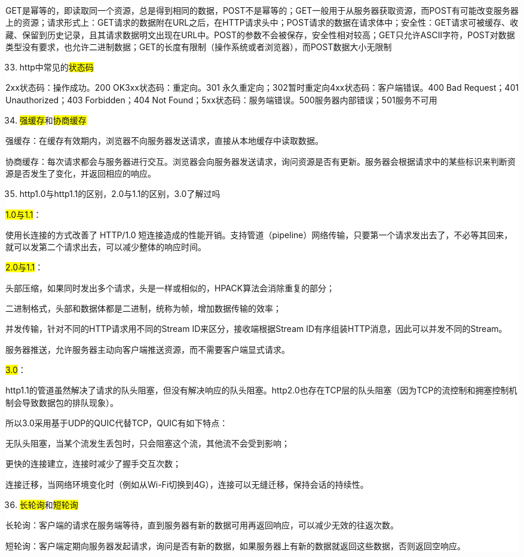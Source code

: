 GET是幂等的，即读取同一个资源，总是得到相同的数据，POST不是幂等的；GET一般用于从服务器获取资源，而POST有可能改变服务器上的资源；请求形式上：GET请求的数据附在URL之后，在HTTP请求头中；POST请求的数据在请求体中；安全性：GET请求可被缓存、收藏、保留到历史记录，且其请求数据明文出现在URL中。POST的参数不会被保存，安全性相对较高；GET只允许ASCII字符，POST对数据类型没有要求，也允许二进制数据；GET的长度有限制（操作系统或者浏览器），而POST数据大小无限制

33. http中常见的<font style="background-color:yellow;">状态码</font>

2xx状态码：操作成功。200 OK3xx状态码：重定向。301 永久重定向；302暂时重定向4xx状态码：客户端错误。400 Bad Request；401 Unauthorized；403 Forbidden；404 Not Found；5xx状态码：服务端错误。500服务器内部错误；501服务不可用

34. <font style="background-color:yellow;">强缓存</font>和<font style="background-color:yellow;">协商缓存</font>

强缓存：在缓存有效期内，浏览器不向服务器发送请求，直接从本地缓存中读取数据。

协商缓存：每次请求都会与服务器进行交互。浏览器会向服务器发送请求，询问资源是否有更新。服务器会根据请求中的某些标识来判断资源是否发生了变化，并返回相应的响应。

35. http1.0与http1.1的区别，2.0与1.1的区别，3.0了解过吗

<font style="background-color:yellow;">1.0与1.1</font>：

使用长连接的方式改善了 HTTP/1.0 短连接造成的性能开销。支持管道（pipeline）网络传输，只要第一个请求发出去了，不必等其回来，就可以发第二个请求出去，可以减少整体的响应时间。

<font style="background-color:yellow;">2.0与1.1</font>：

头部压缩，如果同时发出多个请求，头是一样或相似的，HPACK算法会消除重复的部分；

二进制格式，头部和数据体都是二进制，统称为帧，增加数据传输的效率；

并发传输，针对不同的HTTP请求用不同的Stream ID来区分，接收端根据Stream ID有序组装HTTP消息，因此可以并发不同的Stream。

服务器推送，允许服务器主动向客户端推送资源，而不需要客户端显式请求。



<font style="background-color:yellow;">3.0</font>：

http1.1的管道虽然解决了请求的队头阻塞，但没有解决响应的队头阻塞。http2.0也存在TCP层的队头阻塞（因为TCP的流控制和拥塞控制机制会导致数据包的排队现象）。

所以3.0采用基于UDP的QUIC代替TCP，QUIC有如下特点：

无队头阻塞，当某个流发⽣丢包时，只会阻塞这个流，其他流不会受到影响；

更快的连接建立，连接时减少了握手交互次数；

连接迁移，当网络环境变化时（例如从Wi-Fi切换到4G），连接可以无缝迁移，保持会话的持续性。

36. <font style="background-color:yellow;">长轮询</font>和<font style="background-color:yellow;">短轮询</font>

长轮询：客户端的请求在服务端等待，直到服务器有新的数据可用再返回响应，可以减少无效的往返次数。

短轮询：客户端定期向服务器发起请求，询问是否有新的数据，如果服务器上有新的数据就返回这些数据，否则返回空响应。







